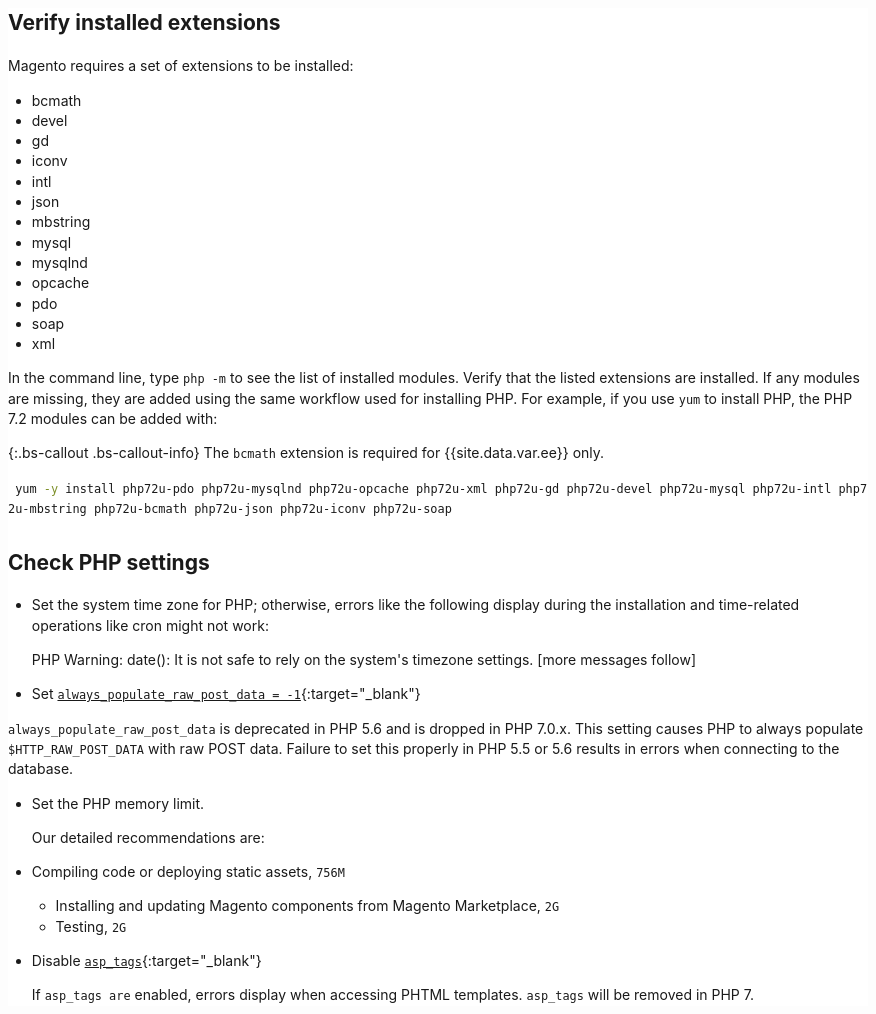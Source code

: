 ## Verify installed extensions

Magento requires a set of extensions to be installed:

- bcmath
- devel
- gd
- iconv
- intl
- json
- mbstring
- mysql
- mysqlnd
- opcache
- pdo
- soap
- xml

In the command line, type `php -m` to see the list of installed modules. Verify that the listed extensions are installed.
If any modules are missing, they are added using the same workflow used for installing PHP. For example, if you use `yum` to install PHP, the PHP 7.2 modules can be added with:

{:.bs-callout .bs-callout-info}
The `bcmath` extension is required for {{site.data.var.ee}} only.

```bash
 yum -y install php72u-pdo php72u-mysqlnd php72u-opcache php72u-xml php72u-gd php72u-devel php72u-mysql php72u-intl php72u-mbstring php72u-bcmath php72u-json php72u-iconv php72u-soap
```

## Check PHP settings

- Set the system time zone for PHP; otherwise, errors like the following display during the installation and time-related operations like cron might not work:

    PHP Warning:  date(): It is not safe to rely on the system's timezone settings. [more messages follow]

- Set [`always_populate_raw_post_data = -1`](http://php.net/manual/en/ini.core.php#ini.always-populate-raw-post-data){:target="_blank"}

`always_populate_raw_post_data` is deprecated in PHP 5.6 and is dropped in PHP 7.0.x. This setting causes PHP to always populate `$HTTP_RAW_POST_DATA` with raw POST data. Failure to set this properly in PHP 5.5 or 5.6 results in errors when connecting to the database.

- Set the PHP memory limit.

    Our detailed recommendations are:

- Compiling code or deploying static assets, `756M`
  - Installing and updating Magento components from Magento Marketplace, `2G`
  - Testing, `2G`
- Disable [`asp_tags`](http://php.net/manual/en/ini.core.php#ini.asp-tags){:target="_blank"}

    If `asp_tags are` enabled, errors display when accessing PHTML templates.
    `asp_tags` will be removed in PHP 7.


[additional steps may be required]: https://wiki.centos.org/HowTos/php7